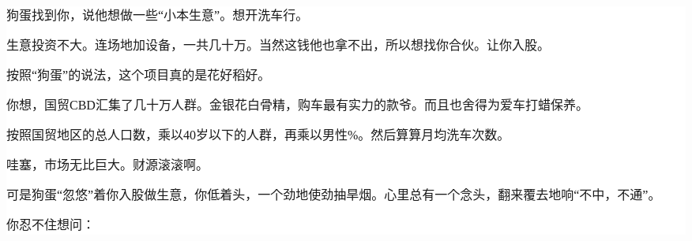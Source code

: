 <p style="line-height:150%;">
<span style="font-family:楷体;line-height:150%;font-size:16px;">
</span>
</p>
<p style="line-height:150%;">
<span style="font-family:楷体;line-height:150%;font-size:16px;">
</span>
</p>
<p style="line-height:150%;">
<span style="font-family:楷体;line-height:150%;font-size:16px;">
          狗蛋找到你，说他想做一些“小本生意”。想开洗车行。
         </span>
</p>
<p style="line-height:150%;">
<span style="font-family:楷体;line-height:150%;font-size:16px;">
          生意投资不大。连场地加设备，一共几十万。当然这钱他也拿不出，所以想找你合伙。让你入股。
         </span>
</p>
<p style="line-height:150%;">
<span style="font-family:楷体;line-height:150%;font-size:16px;">
</span>
</p>
<p style="line-height:150%;">
<span style="font-family:楷体;line-height:150%;font-size:16px;">
          按照“狗蛋”的说法，这个项目真的是花好稻好。
         </span>
</p>
<p style="line-height:150%;">
<span style="font-family:楷体;line-height:150%;font-size:16px;">
          你想，国贸CBD汇集了几十万人群。金银花白骨精，购车最有实力的款爷。而且也舍得为爱车打蜡保养。
         </span>
</p>
<p style="line-height:150%;">
<span style="font-family:楷体;line-height:150%;font-size:16px;">
</span>
</p>
<p style="line-height:150%;">
<span style="font-family:楷体;line-height:150%;font-size:16px;">
          按照国贸地区的总人口数，乘以40岁以下的人群，再乘以男性%。然后算算月均洗车次数。
         </span>
</p>
<p style="line-height:150%;">
<span style="font-family:楷体;line-height:150%;font-size:16px;">
          哇塞，市场无比巨大。财源滚滚啊。
         </span>
</p>
<p style="line-height:150%;">
<span style="font-family:楷体;line-height:150%;font-size:16px;">
</span>
</p>
<p style="line-height:150%;">
<span style="font-family:楷体;line-height:150%;font-size:16px;">
</span>
</p>
<p style="margin-right:0;margin-bottom:10px;margin-left:0;text-indent:0;text-autospace:ideograph-numeric;text-align:justify;text-justify:inter-ideograph;line-height:150%;">
<span style="font-family:楷体;line-height:150%;font-size:16px;">
          可是狗蛋“忽悠”着你入股做生意，你低着头，一个劲地使劲抽旱烟。心里总有一个念头，翻来覆去地响“不中，不通”。
         </span>
</p>
<p style="line-height:150%;">
<span style="font-family:楷体;line-height:150%;font-size:16px;">
          你忍不住想问：
         </span>